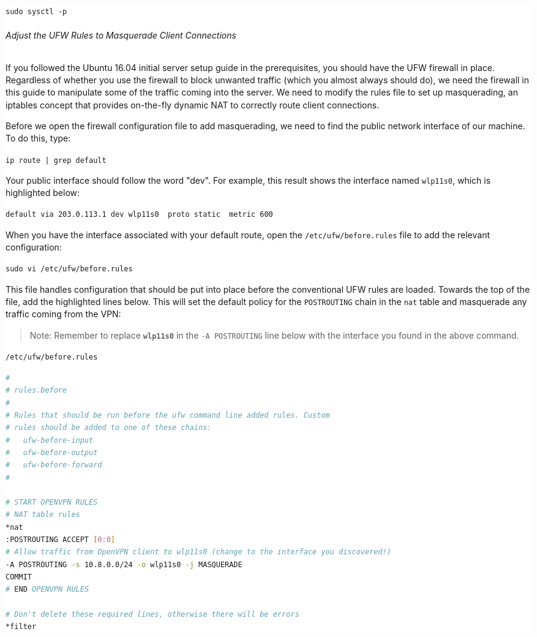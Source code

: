     sudo sysctl -p

###### Adjust the UFW Rules to Masquerade Client Connections

If you followed the Ubuntu 16.04 initial server setup guide in the prerequisites, you should have the UFW firewall in place. Regardless of whether you use the firewall to block unwanted traffic (which you almost always should do), we need the firewall in this guide to manipulate some of the traffic coming into the server. We need to modify the rules file to set up masquerading, an iptables concept that provides on-the-fly dynamic NAT to correctly route client connections.

Before we open the firewall configuration file to add masquerading, we need to find the public network interface of our machine. To do this, type:

    ip route | grep default

Your public interface should follow the word "dev". For example, this result shows the interface named ```wlp11s0```, which is highlighted below:

```sh
default via 203.0.113.1 dev wlp11s0  proto static  metric 600
```

When you have the interface associated with your default route, open the ```/etc/ufw/before.rules``` file to add the relevant configuration:

    sudo vi /etc/ufw/before.rules

This file handles configuration that should be put into place before the conventional UFW rules are loaded. Towards the top of the file, add the highlighted lines below. This will set the default policy for the ```POSTROUTING``` chain in the ```nat``` table and masquerade any traffic coming from the VPN:

> Note: Remember to replace __```wlp11s0```__ in the ```-A POSTROUTING``` line below with the interface you found in the above command.

```sh
/etc/ufw/before.rules
```

```sh
#
# rules.before
#
# Rules that should be run before the ufw command line added rules. Custom
# rules should be added to one of these chains:
#   ufw-before-input
#   ufw-before-output
#   ufw-before-forward
#

# START OPENVPN RULES
# NAT table rules
*nat
:POSTROUTING ACCEPT [0:0]
# Allow traffic from OpenVPN client to wlp11s0 (change to the interface you discovered!)
-A POSTROUTING -s 10.8.0.0/24 -o wlp11s0 -j MASQUERADE
COMMIT
# END OPENVPN RULES

# Don't delete these required lines, otherwise there will be errors
*filter
```
